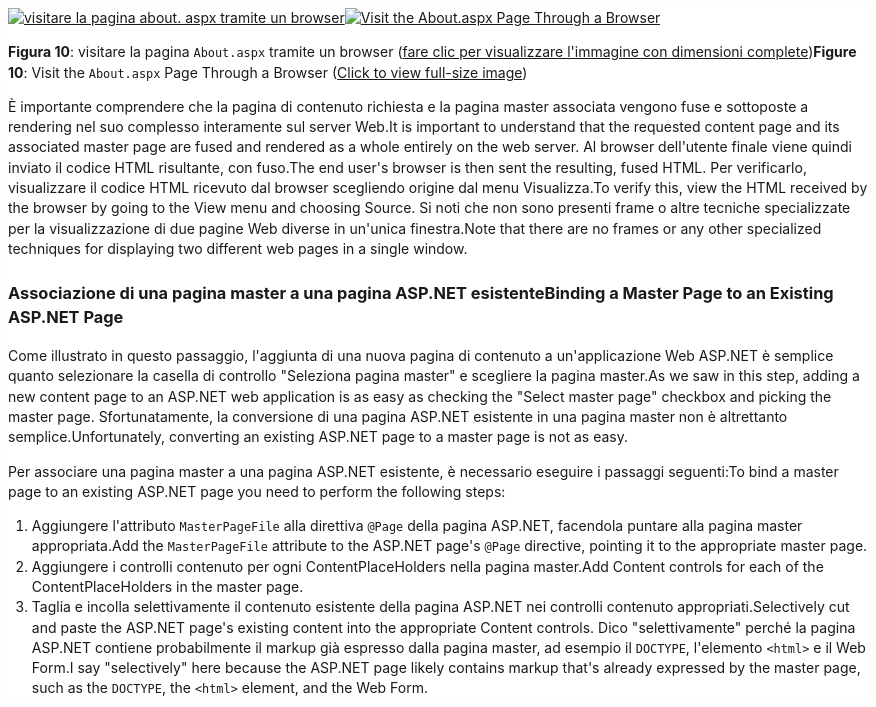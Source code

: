 <span data-ttu-id="2f425-272">[![visitare la pagina about. aspx tramite un browser](creating-a-site-wide-layout-using-master-pages-cs/_static/image27.png)](creating-a-site-wide-layout-using-master-pages-cs/_static/image26.png)</span><span class="sxs-lookup"><span data-stu-id="2f425-272">[![Visit the About.aspx Page Through a Browser](creating-a-site-wide-layout-using-master-pages-cs/_static/image27.png)](creating-a-site-wide-layout-using-master-pages-cs/_static/image26.png)</span></span>

<span data-ttu-id="2f425-273">**Figura 10**: visitare la pagina `About.aspx` tramite un browser ([fare clic per visualizzare l'immagine con dimensioni complete](creating-a-site-wide-layout-using-master-pages-cs/_static/image28.png))</span><span class="sxs-lookup"><span data-stu-id="2f425-273">**Figure 10**: Visit the `About.aspx` Page Through a Browser ([Click to view full-size image](creating-a-site-wide-layout-using-master-pages-cs/_static/image28.png))</span></span>

<span data-ttu-id="2f425-274">È importante comprendere che la pagina di contenuto richiesta e la pagina master associata vengono fuse e sottoposte a rendering nel suo complesso interamente sul server Web.</span><span class="sxs-lookup"><span data-stu-id="2f425-274">It is important to understand that the requested content page and its associated master page are fused and rendered as a whole entirely on the web server.</span></span> <span data-ttu-id="2f425-275">Al browser dell'utente finale viene quindi inviato il codice HTML risultante, con fuso.</span><span class="sxs-lookup"><span data-stu-id="2f425-275">The end user's browser is then sent the resulting, fused HTML.</span></span> <span data-ttu-id="2f425-276">Per verificarlo, visualizzare il codice HTML ricevuto dal browser scegliendo origine dal menu Visualizza.</span><span class="sxs-lookup"><span data-stu-id="2f425-276">To verify this, view the HTML received by the browser by going to the View menu and choosing Source.</span></span> <span data-ttu-id="2f425-277">Si noti che non sono presenti frame o altre tecniche specializzate per la visualizzazione di due pagine Web diverse in un'unica finestra.</span><span class="sxs-lookup"><span data-stu-id="2f425-277">Note that there are no frames or any other specialized techniques for displaying two different web pages in a single window.</span></span>

### <a name="binding-a-master-page-to-an-existing-aspnet-page"></a><span data-ttu-id="2f425-278">Associazione di una pagina master a una pagina ASP.NET esistente</span><span class="sxs-lookup"><span data-stu-id="2f425-278">Binding a Master Page to an Existing ASP.NET Page</span></span>

<span data-ttu-id="2f425-279">Come illustrato in questo passaggio, l'aggiunta di una nuova pagina di contenuto a un'applicazione Web ASP.NET è semplice quanto selezionare la casella di controllo "Seleziona pagina master" e scegliere la pagina master.</span><span class="sxs-lookup"><span data-stu-id="2f425-279">As we saw in this step, adding a new content page to an ASP.NET web application is as easy as checking the "Select master page" checkbox and picking the master page.</span></span> <span data-ttu-id="2f425-280">Sfortunatamente, la conversione di una pagina ASP.NET esistente in una pagina master non è altrettanto semplice.</span><span class="sxs-lookup"><span data-stu-id="2f425-280">Unfortunately, converting an existing ASP.NET page to a master page is not as easy.</span></span>

<span data-ttu-id="2f425-281">Per associare una pagina master a una pagina ASP.NET esistente, è necessario eseguire i passaggi seguenti:</span><span class="sxs-lookup"><span data-stu-id="2f425-281">To bind a master page to an existing ASP.NET page you need to perform the following steps:</span></span>

1. <span data-ttu-id="2f425-282">Aggiungere l'attributo `MasterPageFile` alla direttiva `@Page` della pagina ASP.NET, facendola puntare alla pagina master appropriata.</span><span class="sxs-lookup"><span data-stu-id="2f425-282">Add the `MasterPageFile` attribute to the ASP.NET page's `@Page` directive, pointing it to the appropriate master page.</span></span>
2. <span data-ttu-id="2f425-283">Aggiungere i controlli contenuto per ogni ContentPlaceHolders nella pagina master.</span><span class="sxs-lookup"><span data-stu-id="2f425-283">Add Content controls for each of the ContentPlaceHolders in the master page.</span></span>
3. <span data-ttu-id="2f425-284">Taglia e incolla selettivamente il contenuto esistente della pagina ASP.NET nei controlli contenuto appropriati.</span><span class="sxs-lookup"><span data-stu-id="2f425-284">Selectively cut and paste the ASP.NET page's existing content into the appropriate Content controls.</span></span> <span data-ttu-id="2f425-285">Dico "selettivamente" perché la pagina ASP.NET contiene probabilmente il markup già espresso dalla pagina master, ad esempio il `DOCTYPE`, l'elemento `<html>` e il Web Form.</span><span class="sxs-lookup"><span data-stu-id="2f425-285">I say "selectively" here because the ASP.NET page likely contains markup that's already expressed by the master page, such as the `DOCTYPE`, the `<html>` element, and the Web Form.</span></span>
